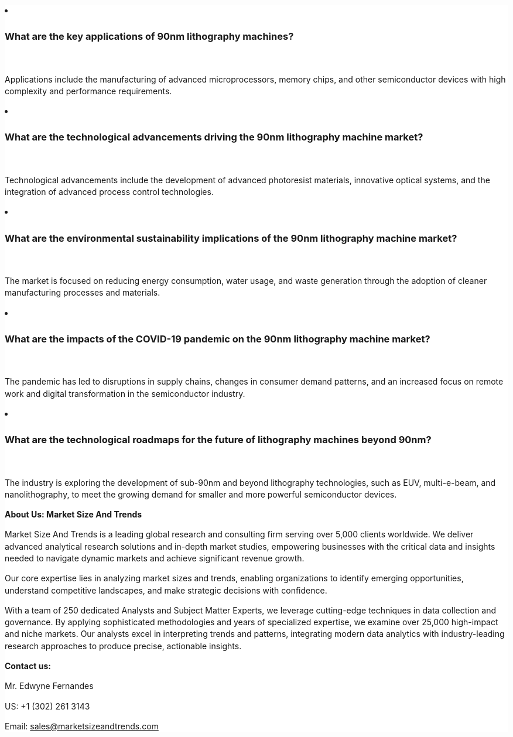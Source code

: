 </li> <li> <h3>What are the key applications of 90nm lithography machines?</h3> <p>&nbsp;</p><p>Applications include the manufacturing of advanced microprocessors, memory chips, and other semiconductor devices with high complexity and performance requirements.</p> </li> <li> <h3>What are the technological advancements driving the 90nm lithography machine market?</h3> <p>&nbsp;</p><p>Technological advancements include the development of advanced photoresist materials, innovative optical systems, and the integration of advanced process control technologies.</p> </li> <li> <h3>What are the environmental sustainability implications of the 90nm lithography machine market?</h3> <p>&nbsp;</p><p>The market is focused on reducing energy consumption, water usage, and waste generation through the adoption of cleaner manufacturing processes and materials.</p> </li> <li> <h3>What are the impacts of the COVID-19 pandemic on the 90nm lithography machine market?</h3> <p>&nbsp;</p><p>The pandemic has led to disruptions in supply chains, changes in consumer demand patterns, and an increased focus on remote work and digital transformation in the semiconductor industry.</p> </li> <li> <h3>What are the technological roadmaps for the future of lithography machines beyond 90nm?</h3> <p>&nbsp;</p><p>The industry is exploring the development of sub-90nm and beyond lithography technologies, such as EUV, multi-e-beam, and nanolithography, to meet the growing demand for smaller and more powerful semiconductor devices.</p> </li></ol></body></html></p><p><strong>About Us:&nbsp;Market Size And Trends</strong></p><p>Market Size And Trends&nbsp;is a leading global research and consulting firm serving over 5,000 clients worldwide. We deliver advanced analytical research solutions and in-depth market studies, empowering businesses with the critical data and insights needed to navigate dynamic markets and achieve significant revenue growth.</p><p>Our core expertise lies in analyzing market sizes and trends, enabling organizations to identify emerging opportunities, understand competitive landscapes, and make strategic decisions with confidence.</p><p>With a team of 250 dedicated Analysts and Subject Matter Experts, we leverage cutting-edge techniques in data collection and governance. By applying sophisticated methodologies and years of specialized expertise, we examine over 25,000 high-impact and niche markets. Our analysts excel in interpreting trends and patterns, integrating modern data analytics with industry-leading research approaches to produce precise, actionable insights.</p><p><strong>Contact us:</strong></p><p>Mr. Edwyne Fernandes</p><p>US: +1 (302) 261 3143</p><p>Email: <a href="mailto:sales@marketsizeandtrends.com">sales@marketsizeandtrends.com</a>&nbsp;</p>
